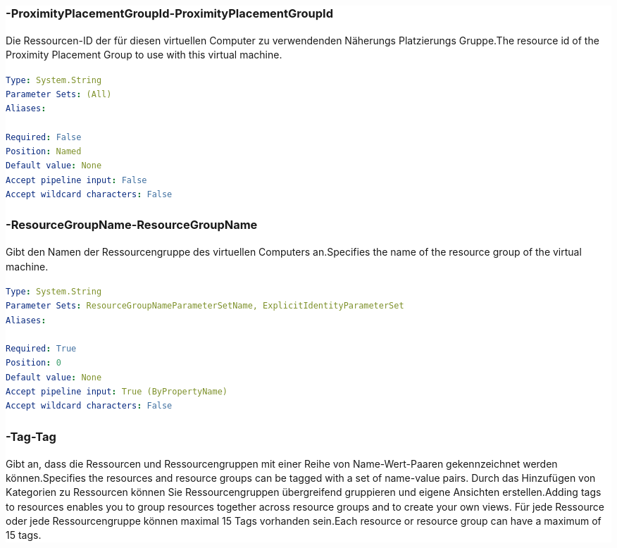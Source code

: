 ### <span data-ttu-id="b9546-148">-ProximityPlacementGroupId</span><span class="sxs-lookup"><span data-stu-id="b9546-148">-ProximityPlacementGroupId</span></span>
<span data-ttu-id="b9546-149">Die Ressourcen-ID der für diesen virtuellen Computer zu verwendenden Näherungs Platzierungs Gruppe.</span><span class="sxs-lookup"><span data-stu-id="b9546-149">The resource id of the Proximity Placement Group to use with this virtual machine.</span></span>

```yaml
Type: System.String
Parameter Sets: (All)
Aliases:

Required: False
Position: Named
Default value: None
Accept pipeline input: False
Accept wildcard characters: False
```

### <span data-ttu-id="b9546-150">-ResourceGroupName</span><span class="sxs-lookup"><span data-stu-id="b9546-150">-ResourceGroupName</span></span>
<span data-ttu-id="b9546-151">Gibt den Namen der Ressourcengruppe des virtuellen Computers an.</span><span class="sxs-lookup"><span data-stu-id="b9546-151">Specifies the name of the resource group of the virtual machine.</span></span>

```yaml
Type: System.String
Parameter Sets: ResourceGroupNameParameterSetName, ExplicitIdentityParameterSet
Aliases:

Required: True
Position: 0
Default value: None
Accept pipeline input: True (ByPropertyName)
Accept wildcard characters: False
```

### <span data-ttu-id="b9546-152">-Tag</span><span class="sxs-lookup"><span data-stu-id="b9546-152">-Tag</span></span>
<span data-ttu-id="b9546-153">Gibt an, dass die Ressourcen und Ressourcengruppen mit einer Reihe von Name-Wert-Paaren gekennzeichnet werden können.</span><span class="sxs-lookup"><span data-stu-id="b9546-153">Specifies the resources and resource groups can be tagged with a set of name-value pairs.</span></span>
<span data-ttu-id="b9546-154">Durch das Hinzufügen von Kategorien zu Ressourcen können Sie Ressourcengruppen übergreifend gruppieren und eigene Ansichten erstellen.</span><span class="sxs-lookup"><span data-stu-id="b9546-154">Adding tags to resources enables you to group resources together across resource groups and to create your own views.</span></span>
<span data-ttu-id="b9546-155">Für jede Ressource oder jede Ressourcengruppe können maximal 15 Tags vorhanden sein.</span><span class="sxs-lookup"><span data-stu-id="b9546-155">Each resource or resource group can have a maximum of 15 tags.</span></span>
